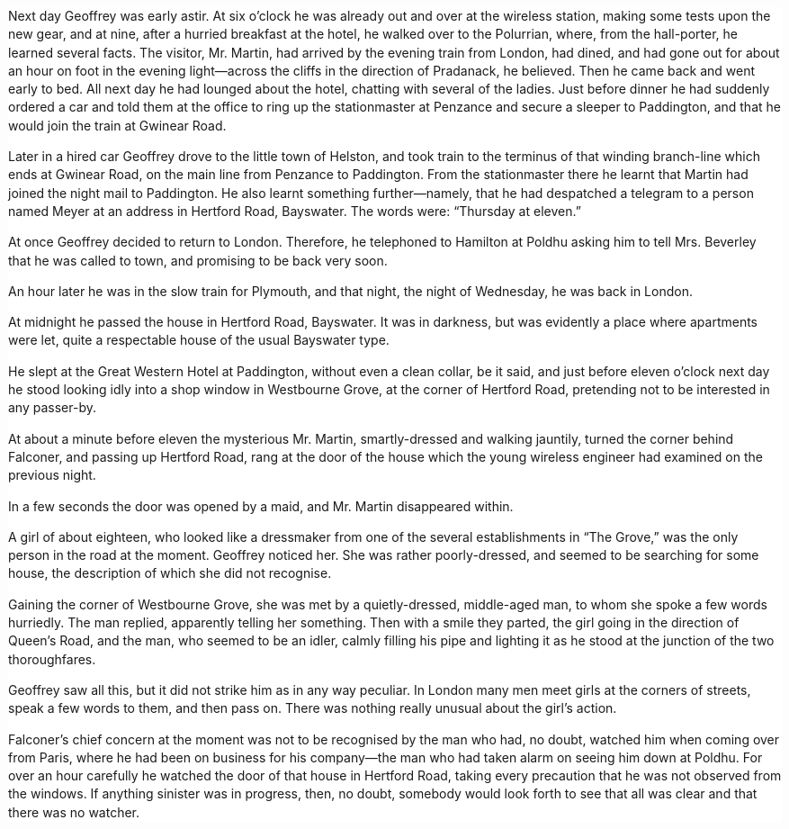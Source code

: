 Next day Geoffrey was early astir. At six o’clock he was already out and over at the wireless station, making some tests upon the new gear, and at nine, after a hurried breakfast at the hotel, he walked over to the Polurrian, where, from the hall-porter, he learned several facts. The visitor, Mr. Martin, had arrived by the evening train from London, had dined, and had gone out for about an hour on foot in the evening light—across the cliffs in the direction of Pradanack, he believed. Then he came back and went early to bed. All next day he had lounged about the hotel, chatting with several of the ladies. Just before dinner he had suddenly ordered a car and told them at the office to ring up the stationmaster at Penzance and secure a sleeper to Paddington, and that he would join the train at Gwinear Road.

Later in a hired car Geoffrey drove to the little town of Helston, and took train to the terminus of that winding branch-line which ends at Gwinear Road, on the main line from Penzance to Paddington. From the stationmaster there he learnt that Martin had joined the night mail to Paddington. He also learnt something further—namely, that he had despatched a telegram to a person named Meyer at an address  in Hertford Road, Bayswater. The words were: “Thursday at eleven.”

At once Geoffrey decided to return to London. Therefore, he telephoned to Hamilton at Poldhu asking him to tell Mrs. Beverley that he was called to town, and promising to be back very soon.

An hour later he was in the slow train for Plymouth, and that night, the night of Wednesday, he was back in London.

At midnight he passed the house in Hertford Road, Bayswater. It was in darkness, but was evidently a place where apartments were let, quite a respectable house of the usual Bayswater type.

He slept at the Great Western Hotel at Paddington, without even a clean collar, be it said, and just before eleven o’clock next day he stood looking idly into a shop window in Westbourne Grove, at the corner of Hertford Road, pretending not to be interested in any passer-by.

At about a minute before eleven the mysterious Mr. Martin, smartly-dressed and walking jauntily, turned the corner behind Falconer, and passing up Hertford Road, rang at the door of the house which the young wireless engineer had examined on the previous night.

In a few seconds the door was opened by a maid, and Mr. Martin disappeared within.

A girl of about eighteen, who looked like a dressmaker from one of the several establishments in “The Grove,” was the only person in the road at the moment. Geoffrey noticed her. She was rather poorly-dressed, and seemed to be searching for some house, the description of which she did not recognise.

Gaining the corner of Westbourne Grove, she was met by a quietly-dressed, middle-aged man, to whom she spoke a few words hurriedly. The man replied, apparently telling her something. Then with a smile they parted, the girl going in the direction of Queen’s Road, and the man, who seemed to be an idler, calmly  filling his pipe and lighting it as he stood at the junction of the two thoroughfares.

Geoffrey saw all this, but it did not strike him as in any way peculiar. In London many men meet girls at the corners of streets, speak a few words to them, and then pass on. There was nothing really unusual about the girl’s action.

Falconer’s chief concern at the moment was not to be recognised by the man who had, no doubt, watched him when coming over from Paris, where he had been on business for his company—the man who had taken alarm on seeing him down at Poldhu. For over an hour carefully he watched the door of that house in Hertford Road, taking every precaution that he was not observed from the windows. If anything sinister was in progress, then, no doubt, somebody would look forth to see that all was clear and that there was no watcher.
